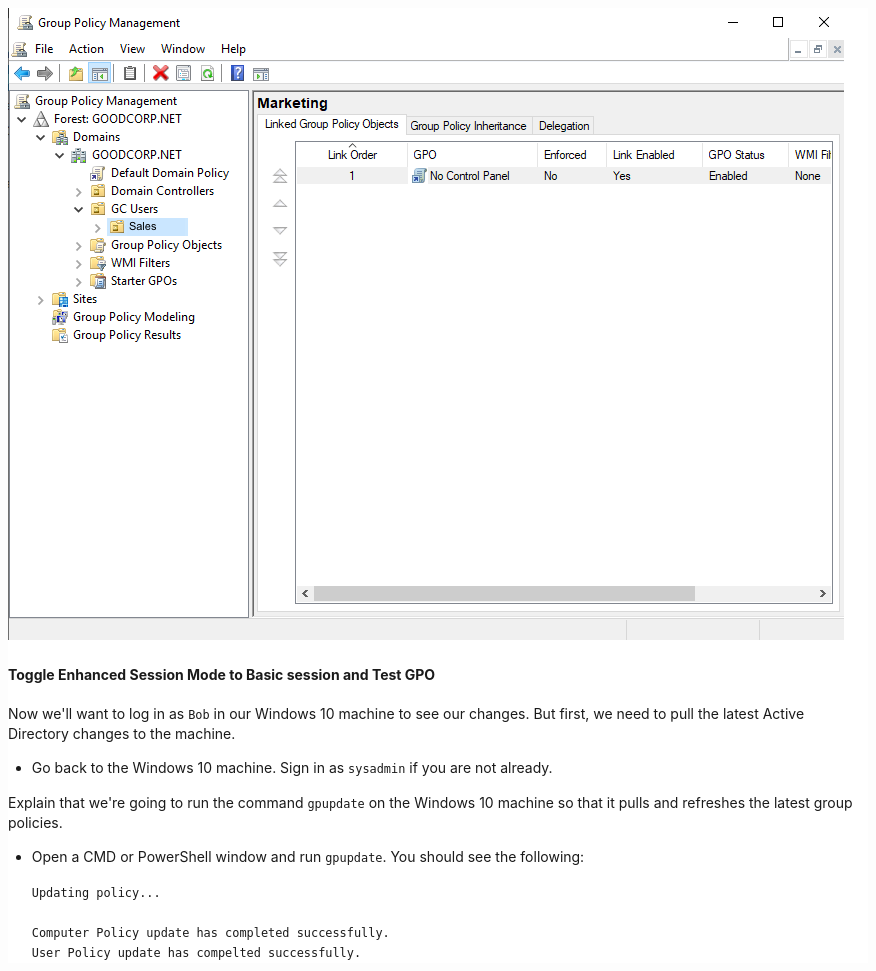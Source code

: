   ![Linked GPO](./Images/LinkedGPO.png)

#### Toggle Enhanced Session Mode to Basic session and Test GPO

Now we'll want to log in as `Bob` in our Windows 10 machine to see our changes. But first, we need to pull the latest Active Directory changes to the machine.

- Go back to the Windows 10 machine. Sign in as `sysadmin` if you are not already.

Explain that we're going to run the command `gpupdate` on the Windows 10 machine so that it pulls and refreshes the latest group policies.

- Open a CMD or PowerShell window and run `gpupdate`. You should see the following:

  ```
  Updating policy...

  Computer Policy update has completed successfully.
  User Policy update has compelted successfully.
  ```
